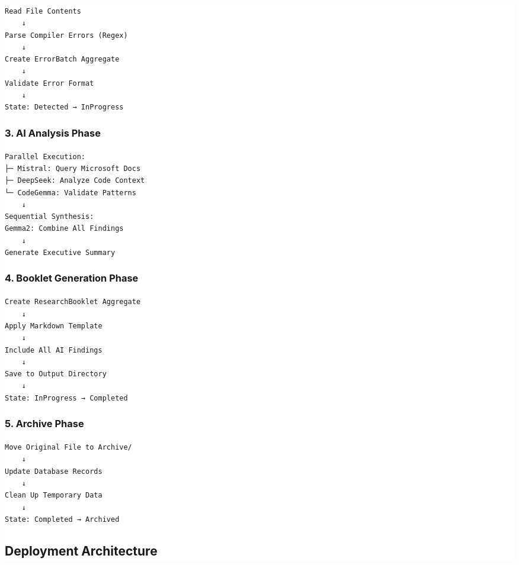 ```
Read File Contents
    ↓
Parse Compiler Errors (Regex)
    ↓
Create ErrorBatch Aggregate
    ↓
Validate Error Format
    ↓
State: Detected → InProgress
```

### 3. AI Analysis Phase

```
Parallel Execution:
├─ Mistral: Query Microsoft Docs
├─ DeepSeek: Analyze Code Context
└─ CodeGemma: Validate Patterns
    ↓
Sequential Synthesis:
Gemma2: Combine All Findings
    ↓
Generate Executive Summary
```

### 4. Booklet Generation Phase

```
Create ResearchBooklet Aggregate
    ↓
Apply Markdown Template
    ↓
Include All AI Findings
    ↓
Save to Output Directory
    ↓
State: InProgress → Completed
```

### 5. Archive Phase

```
Move Original File to Archive/
    ↓
Update Database Records
    ↓
Clean Up Temporary Data
    ↓
State: Completed → Archived
```

## Deployment Architecture
